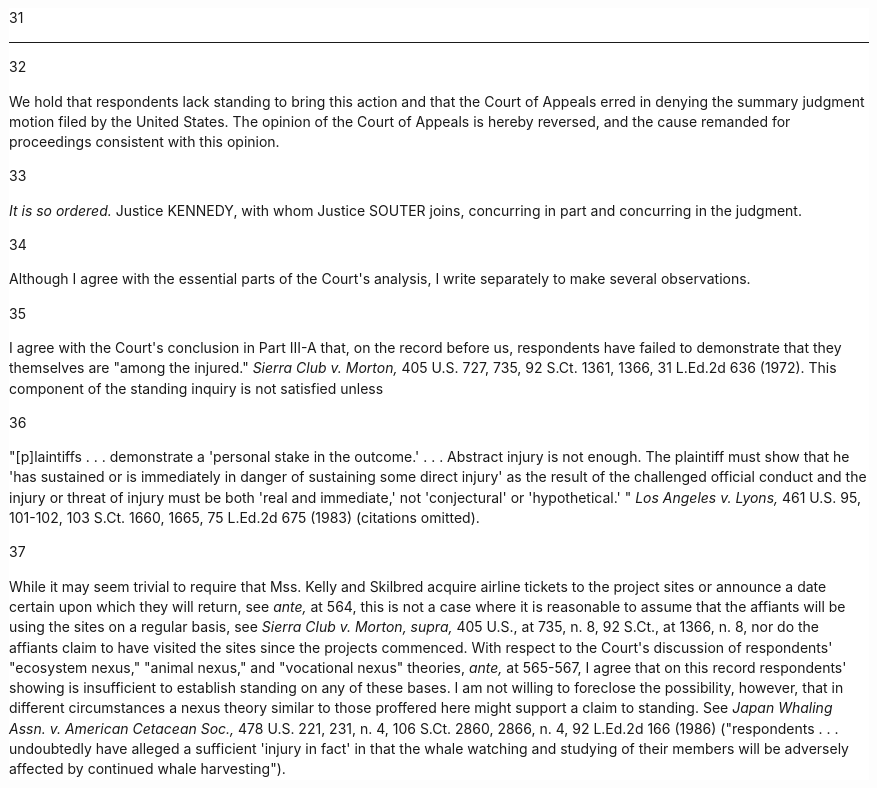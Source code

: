 31

* * *

32

We hold that respondents lack standing to bring this action and that the Court
of Appeals erred in denying the summary judgment motion filed by the United
States. The opinion of the Court of Appeals is hereby reversed, and the cause
remanded for proceedings consistent with this opinion.

33

_It is so ordered._ Justice KENNEDY, with whom Justice SOUTER joins,
concurring in part and concurring in the judgment.

34

Although I agree with the essential parts of the Court's analysis, I write
separately to make several observations.

35

I agree with the Court's conclusion in Part III-A that, on the record before
us, respondents have failed to demonstrate that they themselves are "among the
injured." _Sierra Club v. Morton,_ 405 U.S. 727, 735, 92 S.Ct. 1361, 1366, 31
L.Ed.2d 636 (1972). This component of the standing inquiry is not satisfied
unless

36

"[p]laintiffs . . . demonstrate a 'personal stake in the outcome.' . . .
Abstract injury is not enough. The plaintiff must show that he 'has sustained
or is immediately in danger of sustaining some direct injury' as the result of
the challenged official conduct and the injury or threat of injury must be
both 'real and immediate,' not 'conjectural' or 'hypothetical.' " _Los Angeles
v. Lyons,_ 461 U.S. 95, 101-102, 103 S.Ct. 1660, 1665, 75 L.Ed.2d 675 (1983)
(citations omitted).

37

While it may seem trivial to require that Mss. Kelly and Skilbred acquire
airline tickets to the project sites or announce a date certain upon which
they will return, see _ante,_ at 564, this is not a case where it is
reasonable to assume that the affiants will be using the sites on a regular
basis, see _Sierra Club v. Morton, supra,_ 405 U.S., at 735, n. 8, 92 S.Ct.,
at 1366, n. 8, nor do the affiants claim to have visited the sites since the
projects commenced. With respect to the Court's discussion of respondents'
"ecosystem nexus," "animal nexus," and "vocational nexus" theories, _ante,_ at
565-567, I agree that on this record respondents' showing is insufficient to
establish standing on any of these bases. I am not willing to foreclose the
possibility, however, that in different circumstances a nexus theory similar
to those proffered here might support a claim to standing. See _Japan Whaling
Assn. v. American Cetacean Soc.,_ 478 U.S. 221, 231, n. 4, 106 S.Ct. 2860,
2866, n. 4, 92 L.Ed.2d 166 (1986) ("respondents . . . undoubtedly have alleged
a sufficient 'injury in fact' in that the whale watching and studying of their
members will be adversely affected by continued whale harvesting").
